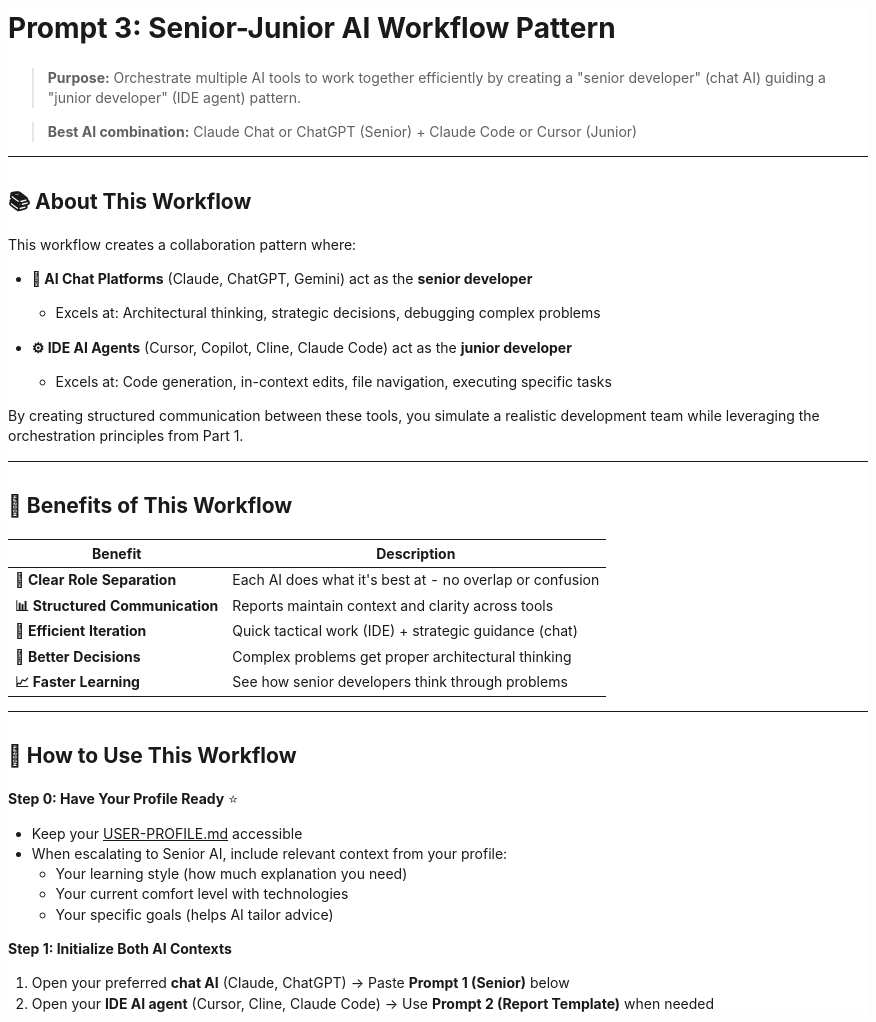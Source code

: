 # Prompt 3: Senior-Junior AI Workflow Pattern

> **Purpose:** Orchestrate multiple AI tools to work together efficiently by creating a "senior developer" (chat AI) guiding a "junior developer" (IDE agent) pattern.

> **Best AI combination:** Claude Chat or ChatGPT (Senior) + Claude Code or Cursor (Junior)

---

## 📚 About This Workflow

This workflow creates a collaboration pattern where:

- **🧠 AI Chat Platforms** (Claude, ChatGPT, Gemini) act as the **senior developer**
  - Excels at: Architectural thinking, strategic decisions, debugging complex problems

- **⚙️ IDE AI Agents** (Cursor, Copilot, Cline, Claude Code) act as the **junior developer**
  - Excels at: Code generation, in-context edits, file navigation, executing specific tasks

By creating structured communication between these tools, you simulate a realistic development team while leveraging the orchestration principles from Part 1.

---

## 🎯 Benefits of This Workflow

| Benefit | Description |
|---------|-------------|
| **🎯 Clear Role Separation** | Each AI does what it's best at - no overlap or confusion |
| **📊 Structured Communication** | Reports maintain context and clarity across tools |
| **🔄 Efficient Iteration** | Quick tactical work (IDE) + strategic guidance (chat) |
| **🧠 Better Decisions** | Complex problems get proper architectural thinking |
| **📈 Faster Learning** | See how senior developers think through problems |

---

## 🚀 How to Use This Workflow

**Step 0: Have Your Profile Ready** ⭐
- Keep your [USER-PROFILE.md](../USER-PROFILE.md) accessible
- When escalating to Senior AI, include relevant context from your profile:
  - Your learning style (how much explanation you need)
  - Your current comfort level with technologies
  - Your specific goals (helps AI tailor advice)

**Step 1: Initialize Both AI Contexts**
1. Open your preferred **chat AI** (Claude, ChatGPT) → Paste **Prompt 1 (Senior)** below
2. Open your **IDE AI agent** (Cursor, Cline, Claude Code) → Use **Prompt 2 (Report Template)** when needed

